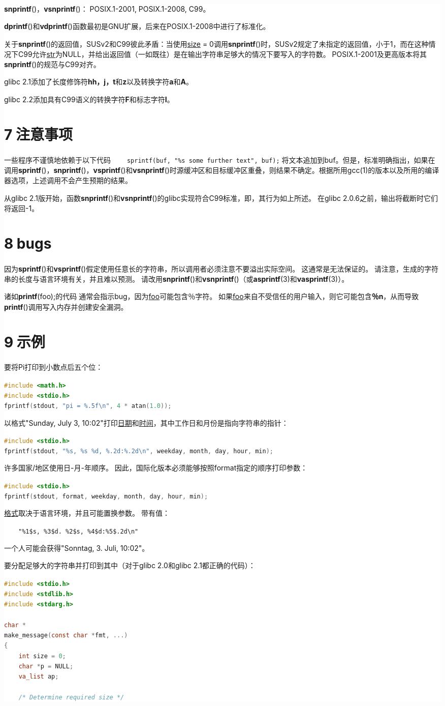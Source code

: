  **snprintf**()，**vsnprintf**()： POSIX.1-2001, POSIX.1-2008, C99。

**dprintf**()和**vdprintf**()函数最初是GNU扩展，后来在POSIX.1-2008中进行了标准化。

关于**snprintf**()的返回值，SUSv2和C99彼此矛盾：当使用<u>size</u> = 0调用**snprintf**()时，SUSv2规定了未指定的返回值，小于1，而在这种情况下C99允许<u>str</u>为NULL，并给出返回值（一如既往）是在输出字符串足够大的情况下要写入的字符数。 POSIX.1-2001及更高版本将其**snprintf**()的规范与C99对齐。

glibc 2.1添加了长度修饰符**hh，j，t**和**z**以及转换字符**a**和**A**。

glibc 2.2添加具有C99语义的转换字符**F**和标志字符**I**。

# 7 注意事项

一些程序不谨慎地依赖于以下代码
&emsp;&emsp;`sprintf(buf, "%s some further text", buf);`
将文本追加到buf。但是，标准明确指出，如果在调用**sprintf**()，**snprintf**()，**vsprintf**()和**vsnprintf**()时源缓冲区和目标缓冲区重叠，则结果不确定。根据所用gcc(1)的版本以及所用的编译器选项，上述调用不会产生预期的结果。

从glibc 2.1版开始，函数**snprintf**()和**vsnprintf**()的glibc实现符合C99标准，即，其行为如上所述。 在glibc 2.0.6之前，输出将截断时它们将返回-1。

# 8 bugs

因为**sprintf**()和**vsprintf**()假定使用任意长的字符串，所以调用者必须注意不要溢出实际空间。 这通常是无法保证的。 请注意，生成的字符串的长度与语言环境有关，并且难以预测。 请改用**snprintf**()和**vsnprintf**()（或**asprintf**(3)和**vasprintf**(3)）。

诸如**printf**(foo);的代码 通常会指示bug，因为<u>foo</u>可能包含％字符。 如果<u>foo</u>来自不受信任的用户输入，则它可能包含<b>％n</b>，从而导致**printf**()调用写入内存并创建安全漏洞。

# 9 示例
要将Pi打印到小数点后五个位：

 ```c
#include <math.h>
#include <stdio.h>
fprintf(stdout, "pi = %.5f\n", 4 * atan(1.0));
```
以格式"Sunday, July 3, 10:02"打印<u>日期</u>和<u>时间</u>，其中工作日和月份是指向字符串的指针：
```c
#include <stdio.h>
fprintf(stdout, "%s, %s %d, %.2d:%.2d\n", weekday, month, day, hour, min);
```
许多国家/地区使用日-月-年顺序。 因此，国际化版本必须能够按照format指定的顺序打印参数：
```c
#include <stdio.h>
fprintf(stdout, format, weekday, month, day, hour, min);
```
<u>格式</u>取决于语言环境，并且可能置换参数。 带有值：

&emsp;&emsp;`"%1$s, %3$d. %2$s, %4$d:%5$.2d\n"`

一个人可能会获得"Sonntag, 3. Juli, 10:02"。

要分配足够大的字符串并打印到其中（对于glibc 2.0和glibc 2.1都正确的代码）：
```c
#include <stdio.h>
#include <stdlib.h>
#include <stdarg.h>

char *
make_message(const char *fmt, ...)
{
	int size = 0;
	char *p = NULL;
	va_list ap;

	/* Determine required size */
```